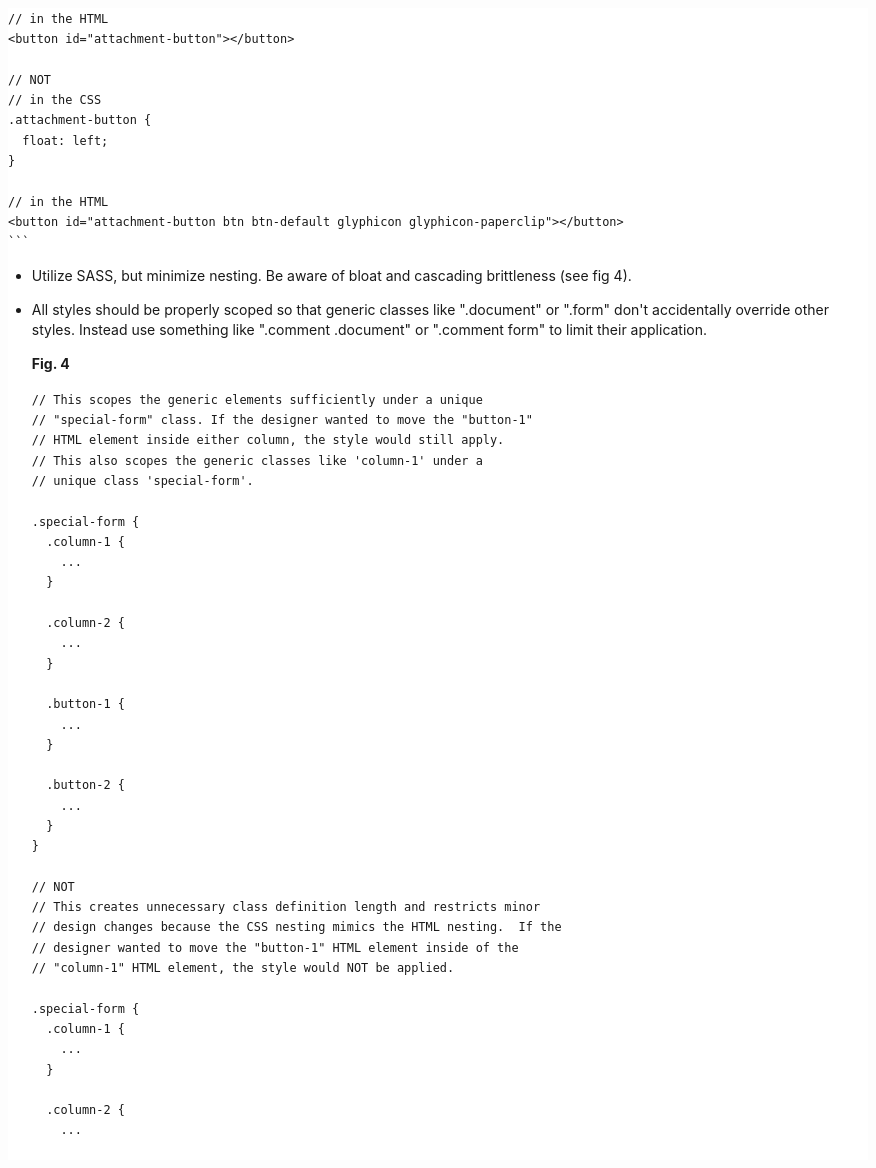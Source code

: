 	// in the HTML
	<button id="attachment-button"></button>
    
	// NOT
	// in the CSS
  	.attachment-button {
      float: left;
    }
    
	// in the HTML
	<button id="attachment-button btn btn-default glyphicon glyphicon-paperclip"></button>
  	```
  * Utilize SASS, but minimize nesting. Be aware of bloat and cascading brittleness (see fig 4).
  * All styles should be properly scoped so that generic classes like ".document" or ".form" don't accidentally override other styles. Instead use something like ".comment .document" or ".comment form" to limit their application.
  	
	**Fig. 4**
  	```
  	// This scopes the generic elements sufficiently under a unique
  	// "special-form" class. If the designer wanted to move the "button-1"
  	// HTML element inside either column, the style would still apply.
  	// This also scopes the generic classes like 'column-1' under a
  	// unique class 'special-form'.
  	
  	.special-form {
  	  .column-1 {
  	  	...
  	  }
  	  
	  .column-2 {
	    ...
	  }
	  
	  .button-1 {
	  	...
	  }
	  
	  .button-2 {
	  	...
	  }
	}
	
	// NOT
	// This creates unnecessary class definition length and restricts minor
	// design changes because the CSS nesting mimics the HTML nesting.  If the
	// designer wanted to move the "button-1" HTML element inside of the
	// "column-1" HTML element, the style would NOT be applied.
	
	.special-form {
  	  .column-1 {
  	  	...
  	  }
  	  
	  .column-2 {
	  	...
	  	